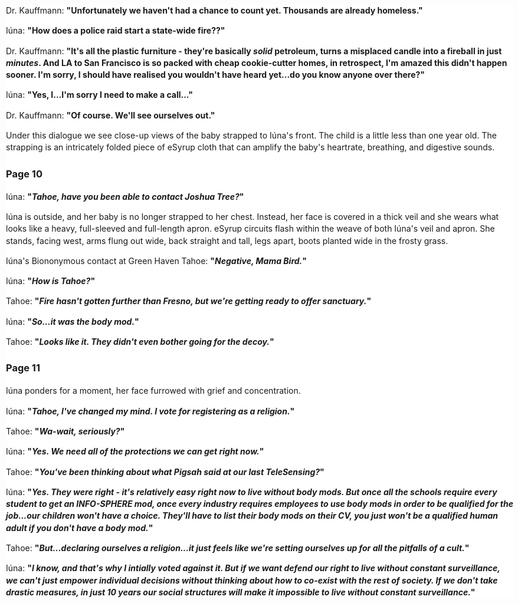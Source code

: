 Dr. Kauffmann: **"Unfortunately we haven't had a chance to count yet. Thousands are already homeless."**

Iúna: **"How does a police raid start a state-wide fire??"**

Dr. Kauffmann: **"It's all the plastic furniture - they're basically *solid* petroleum, turns a misplaced candle into a fireball in just *minutes*. And LA to San Francisco is so packed with cheap cookie-cutter homes, in retrospect, I'm amazed this didn't happen sooner. I'm sorry, I should have realised you wouldn't have heard yet...do you know anyone over there?"**

Iúna: **"Yes, I...I'm sorry I need to make a call..."**

Dr. Kauffmann: **"Of course. We'll see ourselves out."**

Under this dialogue we see close-up views of the baby strapped to Iúna's front. The child is a little less than one year old. The strapping is an intricately folded piece of eSyrup cloth that can amplify the baby's heartrate, breathing, and digestive sounds. 

### Page 10

Iúna: **"*Tahoe, have you been able to contact Joshua Tree?*"**

Iúna is outside, and her baby is no longer strapped to her chest. Instead, her face is covered in a thick veil and she wears what looks like a heavy, full-sleeved and full-length apron. eSyrup circuits flash within the weave of both Iúna's veil and apron. She stands, facing west, arms flung out wide, back straight and tall, legs apart, boots planted wide in the frosty grass. 

Iúna's Biononymous contact at Green Haven Tahoe: **"*Negative, Mama Bird.*"**

Iúna: **"*How is Tahoe?*"**

Tahoe: **"*Fire hasn't gotten further than Fresno, but we're getting ready to offer sanctuary.*"**

Iúna: **"*So...it *was* the body mod.*"**

Tahoe: **"*Looks like it. They didn't even bother going for the decoy.*"**

### Page 11

Iúna ponders for a moment, her face furrowed with grief and concentration.

Iúna: **"*Tahoe, I've changed my mind. I vote for registering as a religion.*"**

Tahoe: **"*Wa-wait, seriously?*"**

Iúna: **"*Yes. We need all of the protections we can get right now.*"**

Tahoe: **"*You've been thinking about what Pigsah said at our last TeleSensing?*"**

Iúna: **"*Yes. They were right - it's relatively easy right now to live without body mods. But once all the schools require every student to get an **INFO-SPHERE** mod, once every industry requires employees to use body mods in order to be qualified for the job...our children **won't** have a choice. They'll have to list their body mods on their CV, you just won't be a qualified human *adult* if you don't have a body mod.*"**

Tahoe: **"*But...declaring ourselves a religion...it just feels like we're setting ourselves up for all the pitfalls of a *cult*.*"**

Iúna: **"*I know, and that's why I intially voted against it. But if we want defend our right to live without constant surveillance, we can't just empower individual decisions without thinking about how to co-exist with the rest of society. If we don't take drastic measures, in just 10 years our social structures will make it *impossible* to live without constant surveillance.*"**

